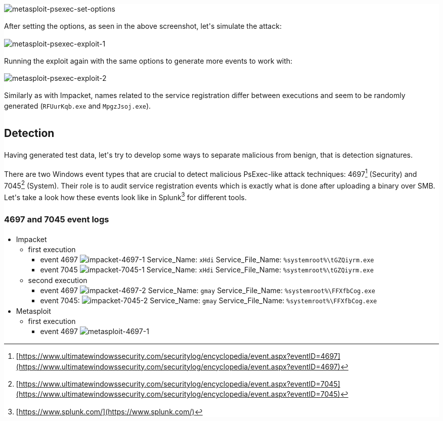![metasploit-psexec-set-options]({{site.url}}{{site.img}}/2021-01-30-psexec.assets/metasploit-psexec-set-options.png)

After setting the options, as seen in the above screenshot, let's simulate the attack:

![metasploit-psexec-exploit-1]({{site.url}}{{site.img}}/2021-01-30-psexec.assets/metasploit-psexec-exploit-1.png)

Running the exploit again with the same options to generate more events to work with:

![metasploit-psexec-exploit-2]({{site.url}}{{site.img}}/2021-01-30-psexec.assets/metasploit-psexec-exploit-2.png)

Similarly as with Impacket, names related to the service registration differ between executions and seem to be randomly generated (`RFUurKqb.exe` and `MpgzJsoj.exe`).

## Detection

Having generated test data, let's try to develop some ways to separate malicious from benign, that is detection signatures.

There are two Windows event types that are crucial to detect malicious PsExec-like attack techniques: 4697[^9] (Security) and 7045[^10] (System). Their role is to audit service registration events which is exactly what is done after uploading a binary over SMB. Let's take a look how these events look like in Splunk[^11] for different tools.

### 4697 and 7045 event logs

- Impacket
  - first execution
    - event 4697
      ![impacket-4697-1]({{site.url}}{{site.img}}/2021-01-30-psexec.assets/impacket-4697-1.png)
      Service_Name: `xHdi`
      Service_File_Name: `%systemroot%\tGZQiyrm.exe`
    - event 7045
      ![impacket-7045-1]({{site.url}}{{site.img}}/2021-01-30-psexec.assets/impacket-7045-1.png)
      Service_Name: `xHdi`
      Service_File_Name: `%systemroot%\tGZQiyrm.exe`
  - second execution
    - event 4697
      ![impacket-4697-2]({{site.url}}{{site.img}}/2021-01-30-psexec.assets/impacket-4697-2.png)
      Service_Name: `gmay`
      Service_File_Name: `%systemroot%\FFXfbCog.exe`
    - event 7045:
    ![impacket-7045-2]({{site.url}}{{site.img}}/2021-01-30-psexec.assets/impacket-7045-2.png)
      Service_Name: `gmay`
      Service_File_Name: `%systemroot%\FFXfbCog.exe`
- Metasploit
  - first execution
    - event 4697
      ![metasploit-4697-1]({{site.url}}{{site.img}}/2021-01-30-psexec.assets/metasploit-4697-1.png)
      

[^1]: [https://docs.microsoft.com/en-us/sysinternals/downloads/psexec](https://docs.microsoft.com/en-us/sysinternals/downloads/psexec)
[^2]: [https://en.wikipedia.org/wiki/Server_Message_Block](https://en.wikipedia.org/wiki/Server_Message_Block)
[^3]: [https://www.itprotoday.com/compute-engines/psexec](https://www.itprotoday.com/compute-engines/psexec)
[^5]: [https://github.com/clong/DetectionLab](https://github.com/clong/DetectionLab)
[^6]: [https://github.com/SecureAuthCorp/impacket](https://github.com/SecureAuthCorp/impacket)
[^7]: [https://github.com/rapid7/metasploit-framework](https://github.com/rapid7/metasploit-framework)
[^8]: [https://github.com/rapid7/metasploit-framework/blob/2f074ef5870d5e98c109de43f44bb4780f321e11/modules/exploits/windows/smb/psexec.rb#L170](https://github.com/rapid7/metasploit-framework/blob/2f074ef5870d5e98c109de43f44bb4780f321e11/modules/exploits/windows/smb/psexec.rb#L170)
[^9]: [https://www.ultimatewindowssecurity.com/securitylog/encyclopedia/event.aspx?eventID=4697](https://www.ultimatewindowssecurity.com/securitylog/encyclopedia/event.aspx?eventID=4697)
[^10]: [https://www.ultimatewindowssecurity.com/securitylog/encyclopedia/event.aspx?eventID=7045](https://www.ultimatewindowssecurity.com/securitylog/encyclopedia/event.aspx?eventID=7045)
[^11]: [https://www.splunk.com/](https://www.splunk.com/)
[^12]: [https://github.com/SecureAuthCorp/impacket/blob/3673c58885bc0c7bcba55bef8409cbb3029641a4/examples/psexec.py#L137](https://github.com/SecureAuthCorp/impacket/blob/3673c58885bc0c7bcba55bef8409cbb3029641a4/examples/psexec.py#L137)
[^13]: [https://github.com/SecureAuthCorp/impacket/blob/3673c58885bc0c7bcba55bef8409cbb3029641a4/examples/psexec.py#L146](https://github.com/SecureAuthCorp/impacket/blob/3673c58885bc0c7bcba55bef8409cbb3029641a4/examples/psexec.py#L146)
[^14]: [https://github.com/SecureAuthCorp/impacket/blob/3673c58885bc0c7bcba55bef8409cbb3029641a4/impacket/examples/serviceinstall.py#L166](https://github.com/SecureAuthCorp/impacket/blob/3673c58885bc0c7bcba55bef8409cbb3029641a4/impacket/examples/serviceinstall.py#L166)
[^15]: [https://github.com/SecureAuthCorp/impacket/blob/3673c58885bc0c7bcba55bef8409cbb3029641a4/impacket/examples/serviceinstall.py#L30](https://github.com/SecureAuthCorp/impacket/blob/3673c58885bc0c7bcba55bef8409cbb3029641a4/impacket/examples/serviceinstall.py#L30)
[^16]: [https://github.com/rapid7/metasploit-framework/blob/2f074ef5870d5e98c109de43f44bb4780f321e11/modules/exploits/windows/smb/psexec.rb#L181](https://github.com/rapid7/metasploit-framework/blob/2f074ef5870d5e98c109de43f44bb4780f321e11/modules/exploits/windows/smb/psexec.rb#L181)
[^17]: [https://github.com/rapid7/metasploit-framework/blob/2f074ef5870d5e98c109de43f44bb4780f321e11/modules/exploits/windows/smb/psexec.rb#L111](https://github.com/rapid7/metasploit-framework/blob/2f074ef5870d5e98c109de43f44bb4780f321e11/modules/exploits/windows/smb/psexec.rb#L111)
[^18]: [https://github.com/SecureAuthCorp/impacket/blob/3673c58885bc0c7bcba55bef8409cbb3029641a4/impacket/examples/serviceinstall.py#L28](https://github.com/SecureAuthCorp/impacket/blob/3673c58885bc0c7bcba55bef8409cbb3029641a4/impacket/examples/serviceinstall.py#L28)
[^19]: [https://github.com/rapid7/metasploit-framework/blob/2f074ef5870d5e98c109de43f44bb4780f321e11/lib/msf/core/exploit/remote/smb/client/psexec.rb#L43](https://github.com/rapid7/metasploit-framework/blob/2f074ef5870d5e98c109de43f44bb4780f321e11/lib/msf/core/exploit/remote/smb/client/psexec.rb#L43)
[^20]: [https://github.com/Neo23x0/sigma](https://github.com/Neo23x0/sigma)
[^21]: [https://github.com/Neo23x0/sigma/pull/1348](https://github.com/Neo23x0/sigma/pull/1348)
[^22]: [https://www.ultimatewindowssecurity.com/securitylog/encyclopedia/event.aspx?eventID=4688](https://www.ultimatewindowssecurity.com/securitylog/encyclopedia/event.aspx?eventID=4688)
[^23]: [https://en.wikipedia.org/wiki/Security_information_and_event_management](https://en.wikipedia.org/wiki/Security_information_and_event_management)
[^24]: [https://github.com/Neo23x0/sigma/pull/1349](https://github.com/Neo23x0/sigma/pull/1349)